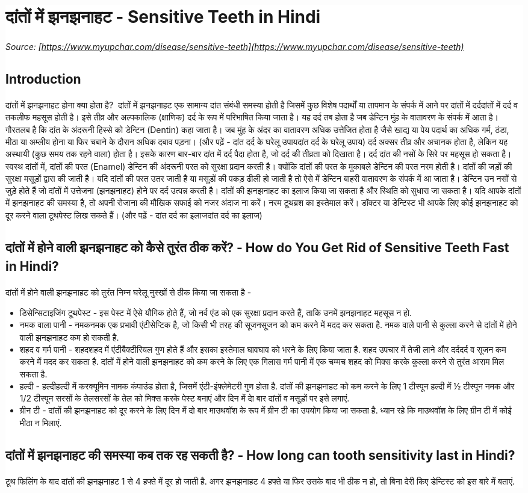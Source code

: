 # दांतों में झनझनाहट - Sensitive Teeth in Hindi
_Source: [https://www.myupchar.com/disease/sensitive-teeth](https://www.myupchar.com/disease/sensitive-teeth)_

## Introduction
दांतों में झनझनाहट होना क्या होता है? 
दांतों में झनझनाहट एक सामान्य दांत संबंधी समस्या होती है जिसमें कुछ विशेष पदार्थों या तापमान के संपर्क में आने पर दांतों में दर्ददांतों में दर्द व तकलीफ महसूस होती है। इसे तीव्र और अल्पकालिक (क्षाणिक) दर्द के रूप में परिभाषित किया जाता है। यह दर्द तब होता है जब डेन्टिन मुंह के वातावरण के संपर्क में आता है। गौरतलब है कि दांत के अंदरूनी हिस्से को डेन्टिन (Dentin) कहा जाता है। जब मुंह के अंदर का वातावरण अधिक उत्तेजित होता है जैसे खाद्य या पेय पदार्थ का अधिक गर्म, ठंडा, मीठा या अम्लीय होना या फिर चबाने के दौरान अधिक दबाव पड़ना।
(और पढ़ें - दांत दर्द के घरेलू उपायदांत दर्द के घरेलू उपाय)
दर्द अक्सर तीव्र और अचानक होता है, लेकिन यह अस्थायी (कुछ समय तक रहने वाला) होता है। इसके कारण बार-बार दांत में दर्द पैदा होता है, जो दर्द की तीव्रता को दिखाता है। दर्द दांत की नसों के सिरे पर महसूस हो सकता है। स्वस्थ दांतों में, दांतों की परत (Enamel) डेन्टिन की अंदरूनी परत को सुरक्षा प्रदान करती है। क्योंकि दांतों की परत के मुकाबले डेन्टिन की परत नरम होती है।
दांतों की जड़ों की सुरक्षा मसूड़ों द्वारा की जाती है। यदि दांतों की परत उतर जाती है या मसूड़ों की पकड़ ढीली हो जाती है तो ऐसे में डेन्टिन बाहरी वातावरण के संपर्क में आ जाता है। डेन्टिन उन नसों से जुड़े होते हैं जो दांतों में उत्तेजना (झनझनाहट) होने पर दर्द उत्पन्न करती है। दांतों की झनझनाहट का इलाज किया जा सकता है और स्थिति को सुधारा जा सकता है।
यदि आपके दांतों में झनझनाहट की समस्या है, तो अपनी रोजाना की मौखिक सफाई को नजर अंदाज ना करें। नरम टूथब्रश का इस्तेमाल करें। डॉक्टर या डेन्टिस्ट भी आपके लिए कोई झनझनाहट को दूर करने वाला टूथपेस्ट लिख सकते हैं।
(और पढ़ें - दांत दर्द का इलाजदांत दर्द का इलाज)

## दांतों में होने वाली झनझनाहट को कैसे तुरंत ठीक करें? - How do You Get Rid of Sensitive Teeth Fast in Hindi?
दांतों में होने वाली झनझनाहट को तुरंत निम्न घरेलू नुस्खों से ठीक किया जा सकता है -
- डिसेन्सिटाइजिंग टूथपेस्ट - इस पेस्ट में ऐसे यौगिक होते हैं, जो नर्व एंड को एक सुरक्षा प्रदान करते हैं, ताकि उनमें झनझनाहट महसूस न हो.
- नमक वाला पानी - नमकनमक एक प्रभावी एंटीसेप्टिक है, जो किसी भी तरह की सूजनसूजन को कम करने में मदद कर सकता है. नमक वाले पानी से कुल्ला करने से दांतों में होने वाली झनझनाहट कम हो सकती है.
- शहद व गर्म पानी - शहदशहद में एंटीबैक्टीरियल गुण होते हैं और इसका इस्तेमाल घावघाव को भरने के लिए किया जाता है. शहद उपचार में तेजी लाने और दर्ददर्द व सूजन कम करने में मदद कर सकता है. दांतों में होने वाली झनझनाहट को कम करने के लिए एक गिलास गर्म पानी में एक चम्मच शहद को मिक्स करके कुल्ला करने से तुरंत आराम मिल सकता है.
- हल्दी - हल्दीहल्दी में करक्यूमिन नामक कंपाउंड होता है, जिसमें एंटी-इंफ्लेमेटरी गुण होता है. दांतों की झनझनाहट को कम करने के लिए 1 टीस्पून हल्दी में ½ टीस्पून नमक और 1/2 टीस्पून सरसों के तेलसरसों के तेल को मिक्स करके पेस्ट बनाएं और दिन में दाे बार दांतों व मसूड़ों पर इसे लगाएं.
- ग्रीन टी - दांतों की झनझनाहट को दूर करने के लिए दिन में दो बार माउथवॉश के रूप में ग्रीन टी का उपयोग किया जा सकता है. ध्यान रहे कि माउथवॉश के लिए ग्रीन टी में कोई मीठा न मिलाएं.

## दांतों में झनझनाहट की समस्या कब तक रह सकती है? - How long can tooth sensitivity last in Hindi?
टूथ फिलिंग के बाद दांतों की झनझनाहट 1 से 4 हफ्ते में दूर हो जाती है. अगर झनझनाहट 4 हफ्ते या फिर उसके बाद भी ठीक न हो, तो बिना देरी किए डेन्टिस्ट को इस बारे में बताएं.
